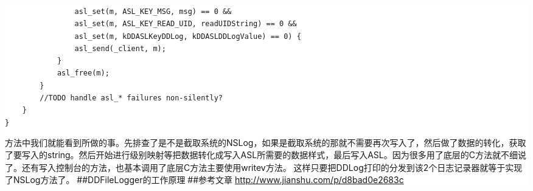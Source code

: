 ```
                asl_set(m, ASL_KEY_MSG, msg) == 0 &&
                asl_set(m, ASL_KEY_READ_UID, readUIDString) == 0 &&
                asl_set(m, kDDASLKeyDDLog, kDDASLDDLogValue) == 0) {
                asl_send(_client, m);
            }
            asl_free(m);
        }
        //TODO handle asl_* failures non-silently?
    }
}
```
方法中我们就能看到所做的事。先排查了是不是截取系统的NSLog，如果是截取系统的那就不需要再次写入了，然后做了数据的转化，获取了要写入的string。然后开始进行级别映射等把数据转化成写入ASL所需要的数据样式，最后写入ASL。因为很多用了底层的C方法就不细说了。还有写入控制台的方法，也基本调用了底层C方法主要使用writev方法。
这样只要把DDLog打印的分发到该2个日志记录器就等于实现了NSLog方法了。
##DDFileLogger的工作原理
##参考文章
http://www.jianshu.com/p/d8bad0e2683c




